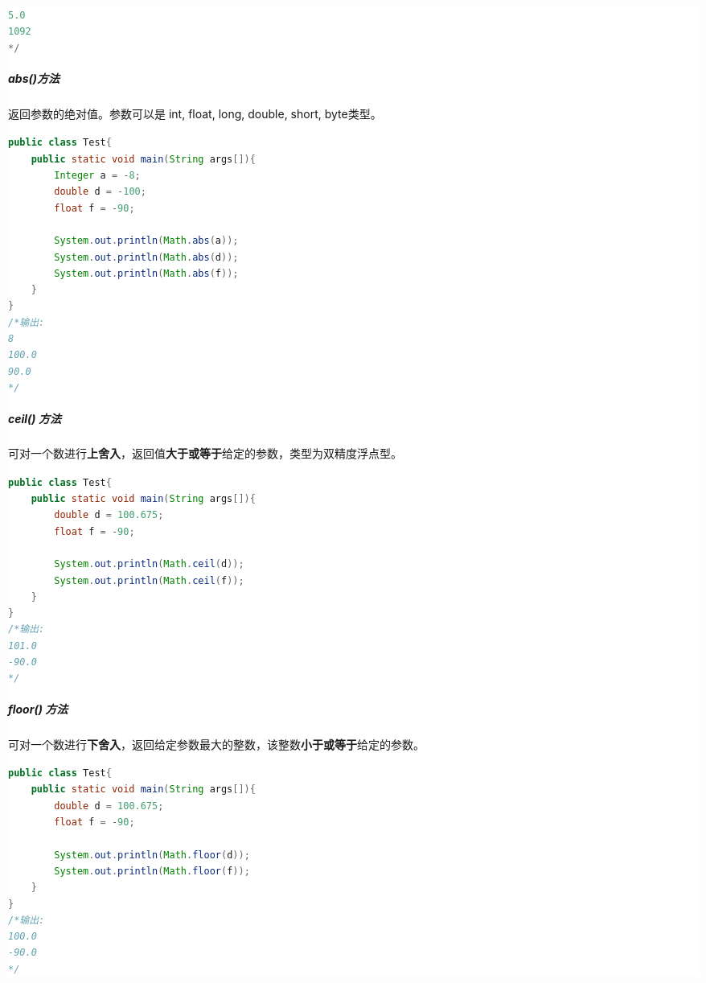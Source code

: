 ```java
5.0
1092
*/
```

##### abs()方法

返回参数的绝对值。参数可以是 int, float, long, double, short, byte类型。

```java
public class Test{ 
    public static void main(String args[]){
        Integer a = -8;
        double d = -100;
        float f = -90;    
                        
        System.out.println(Math.abs(a));
        System.out.println(Math.abs(d));     
        System.out.println(Math.abs(f));    
    }
}
/*输出:
8
100.0
90.0
*/
```

##### ceil() 方法

可对一个数进行**上舍入**，返回值**大于或等于**给定的参数，类型为双精度浮点型。

```java
public class Test{
    public static void main(String args[]){
        double d = 100.675;
        float f = -90;    
 
        System.out.println(Math.ceil(d));
        System.out.println(Math.ceil(f));
    }
}
/*输出:
101.0
-90.0
*/
```

##### floor() 方法

可对一个数进行**下舍入**，返回给定参数最大的整数，该整数**小于或等于**给定的参数。

```java
public class Test{
    public static void main(String args[]){
        double d = 100.675;
        float f = -90;
 
        System.out.println(Math.floor(d));
        System.out.println(Math.floor(f));
    }
}
/*输出:
100.0
-90.0
*/
```
